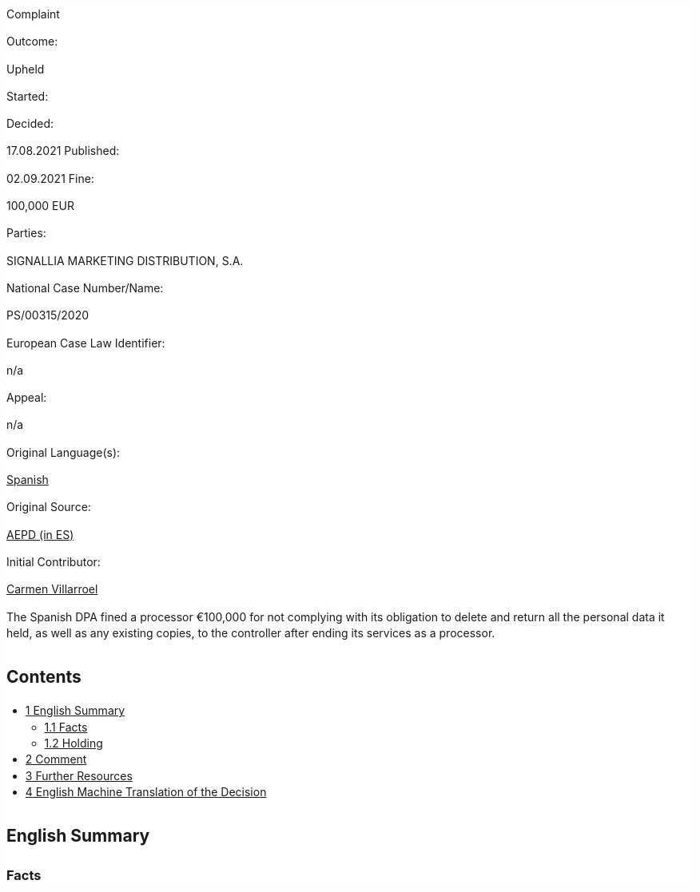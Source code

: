 Complaint

Outcome:

Upheld

Started:

Decided:

17.08.2021 Published:

02.09.2021 Fine:

100,000 EUR

Parties:

SIGNALLIA MARKETING DISTRIBUTION, S.A.

National Case Number/Name:

PS/00315/2020

European Case Law Identifier:

n/a

Appeal:

n/a

Original Language(s):

[Spanish](/index.php?title=Category:Spanish "Category:Spanish")

Original Source:

[AEPD (in ES)](https://www.aepd.es/es/documento/ps-00315-2020.pdf)

Initial Contributor:

[Carmen Villarroel](https://gdprhub.eu/index.php?title=User:Carmen.villarroel)

The Spanish DPA fined a processor €100,000 for not complying with its obligation to delete and return all the personal data it held, as well as any existing copies, to the controller after ending its services as a processor.

## Contents

*   [1 English Summary](#English_Summary)
    *   [1.1 Facts](#Facts)
    *   [1.2 Holding](#Holding)
*   [2 Comment](#Comment)
*   [3 Further Resources](#Further_Resources)
*   [4 English Machine Translation of the Decision](#English_Machine_Translation_of_the_Decision)

## English Summary

### Facts
